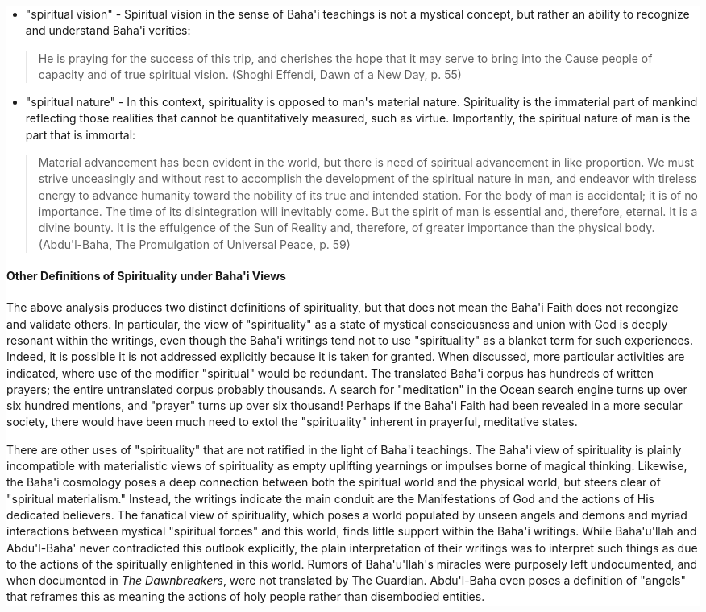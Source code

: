 * "spiritual vision" - Spiritual vision in the sense of Baha'i teachings is not a mystical
concept, but rather an ability to recognize and understand Baha'i verities:

>   He is praying for the success of this trip, and cherishes the hope that it may 
>   serve to bring into the Cause people of capacity and of true spiritual vision.
>     (Shoghi Effendi, Dawn of a New Day, p. 55)

* "spiritual nature" - In this context, spirituality is opposed to man's material nature.
Spirituality is the immaterial part of mankind reflecting those realities that cannot
be quantitatively measured, such as virtue. Importantly, the spiritual nature of man
is the part that is immortal:

>   Material advancement has been evident in the world, but there is need of spiritual 
>   advancement in like proportion. We must strive unceasingly and without rest to 
    accomplish the development of the spiritual nature in man, and endeavor with 
>   tireless energy to advance humanity toward the nobility of its true and intended 
>   station. For the body of man is accidental; it is of no importance. The time of 
>   its disintegration will inevitably come. But the spirit of man is essential and, 
>   therefore, eternal. It is a divine bounty. It is the effulgence of the Sun of Reality 
>   and, therefore, of greater importance than the physical body.
>         (Abdu'l-Baha, The Promulgation of Universal Peace, p. 59)

#### Other Definitions of Spirituality under Baha'i Views

The above analysis produces two distinct definitions of spirituality, but that
does not mean the Baha'i Faith does not recongize and validate others. In particular,
the view of "spirituality" as a state of mystical consciousness and union with God
is deeply resonant within the writings, even though the Baha'i writings tend not
to use "spirituality" as a blanket term for such experiences. Indeed, it is possible
it is not addressed explicitly because it is taken for granted. When discussed,
more particular activities are indicated, where use of the modifier "spiritual"
would be redundant. The translated Baha'i corpus has hundreds of written prayers;
the entire untranslated corpus probably thousands. A search for "meditation" 
in the Ocean search engine turns up
over six hundred mentions, and "prayer" turns up over six thousand!
Perhaps if the Baha'i Faith had been revealed in a more secular society, there
would have been much need to extol the "spirituality" inherent in prayerful,
meditative states.

There are other uses of "spirituality" that are not ratified in the light of
Baha'i teachings. The Baha'i view of spirituality is plainly incompatible with
materialistic views of spirituality as empty uplifting yearnings or impulses
borne of magical thinking. Likewise, the Baha'i cosmology poses a deep connection between both
the spiritual world and the physical world, but steers clear of "spiritual
materialism." Instead, the writings indicate the main conduit
are the Manifestations of God and the actions of His dedicated believers. The
fanatical view of spirituality, which poses a world populated by unseen angels
and demons and myriad interactions
between mystical "spiritual forces" and this world, finds little support within
the Baha'i writings. While 
Baha'u'llah and Abdu'l-Baha' never contradicted this
outlook explicitly, the plain interpretation of their writings was to interpret
such things as due to the actions of the spiritually enlightened in this world.
Rumors of Baha'u'llah's miracles were purposely left
undocumented, and when documented in _The Dawnbreakers_, were not translated by The Guardian. 
Abdu'l-Baha even poses a definition of "angels" that reframes this as meaning
the actions of holy people rather than disembodied entities.
